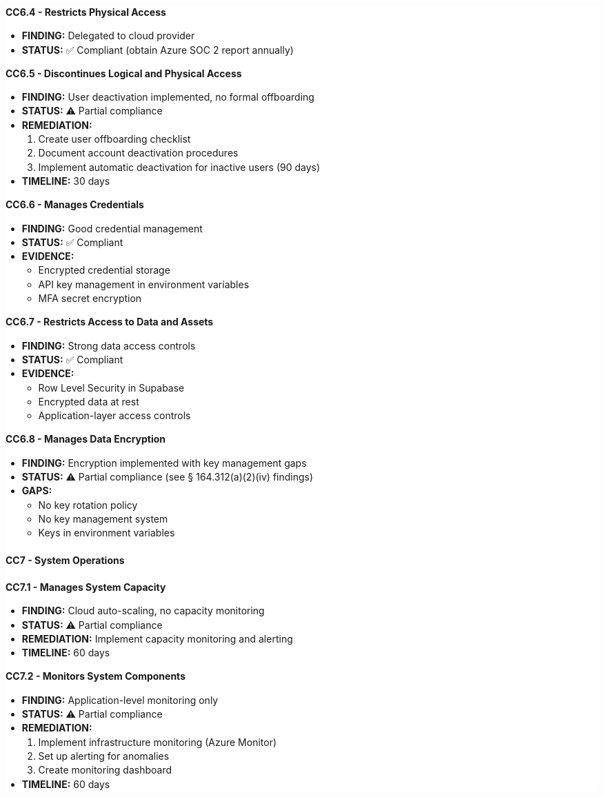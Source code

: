 **CC6.4 - Restricts Physical Access**
- **FINDING:** Delegated to cloud provider
- **STATUS:** ✅ Compliant (obtain Azure SOC 2 report annually)

**CC6.5 - Discontinues Logical and Physical Access**
- **FINDING:** User deactivation implemented, no formal offboarding
- **STATUS:** ⚠️ Partial compliance
- **REMEDIATION:**
  1. Create user offboarding checklist
  2. Document account deactivation procedures
  3. Implement automatic deactivation for inactive users (90 days)
- **TIMELINE:** 30 days

**CC6.6 - Manages Credentials**
- **FINDING:** Good credential management
- **STATUS:** ✅ Compliant
- **EVIDENCE:**
  - Encrypted credential storage
  - API key management in environment variables
  - MFA secret encryption

**CC6.7 - Restricts Access to Data and Assets**
- **FINDING:** Strong data access controls
- **STATUS:** ✅ Compliant
- **EVIDENCE:**
  - Row Level Security in Supabase
  - Encrypted data at rest
  - Application-layer access controls

**CC6.8 - Manages Data Encryption**
- **FINDING:** Encryption implemented with key management gaps
- **STATUS:** ⚠️ Partial compliance (see § 164.312(a)(2)(iv) findings)
- **GAPS:**
  - No key rotation policy
  - No key management system
  - Keys in environment variables

#### CC7 - System Operations

**CC7.1 - Manages System Capacity**
- **FINDING:** Cloud auto-scaling, no capacity monitoring
- **STATUS:** ⚠️ Partial compliance
- **REMEDIATION:** Implement capacity monitoring and alerting
- **TIMELINE:** 60 days

**CC7.2 - Monitors System Components**
- **FINDING:** Application-level monitoring only
- **STATUS:** ⚠️ Partial compliance
- **REMEDIATION:**
  1. Implement infrastructure monitoring (Azure Monitor)
  2. Set up alerting for anomalies
  3. Create monitoring dashboard
- **TIMELINE:** 60 days
